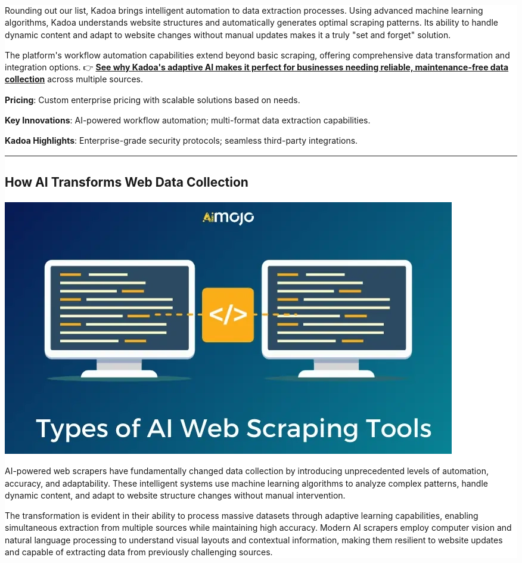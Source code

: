 Rounding out our list, Kadoa brings intelligent automation to data extraction processes. Using advanced machine learning algorithms, Kadoa understands website structures and automatically generates optimal scraping patterns. Its ability to handle dynamic content and adapt to website changes without manual updates makes it a truly "set and forget" solution.

The platform's workflow automation capabilities extend beyond basic scraping, offering comprehensive data transformation and integration options. 👉 [**See why Kadoa's adaptive AI makes it perfect for businesses needing reliable, maintenance-free data collection**](https://www.scraperapi.com/?fp_ref=coupons) across multiple sources.

**Pricing**: Custom enterprise pricing with scalable solutions based on needs.

**Key Innovations**: AI-powered workflow automation; multi-format data extraction capabilities.

**Kadoa Highlights**: Enterprise-grade security protocols; seamless third-party integrations.

---

## How AI Transforms Web Data Collection

![Comparison chart showing traditional vs AI-powered scraping capabilities](image/324275218459503.webp)

AI-powered web scrapers have fundamentally changed data collection by introducing unprecedented levels of automation, accuracy, and adaptability. These intelligent systems use machine learning algorithms to analyze complex patterns, handle dynamic content, and adapt to website structure changes without manual intervention.

The transformation is evident in their ability to process massive datasets through adaptive learning capabilities, enabling simultaneous extraction from multiple sources while maintaining high accuracy. Modern AI scrapers employ computer vision and natural language processing to understand visual layouts and contextual information, making them resilient to website updates and capable of extracting data from previously challenging sources.
